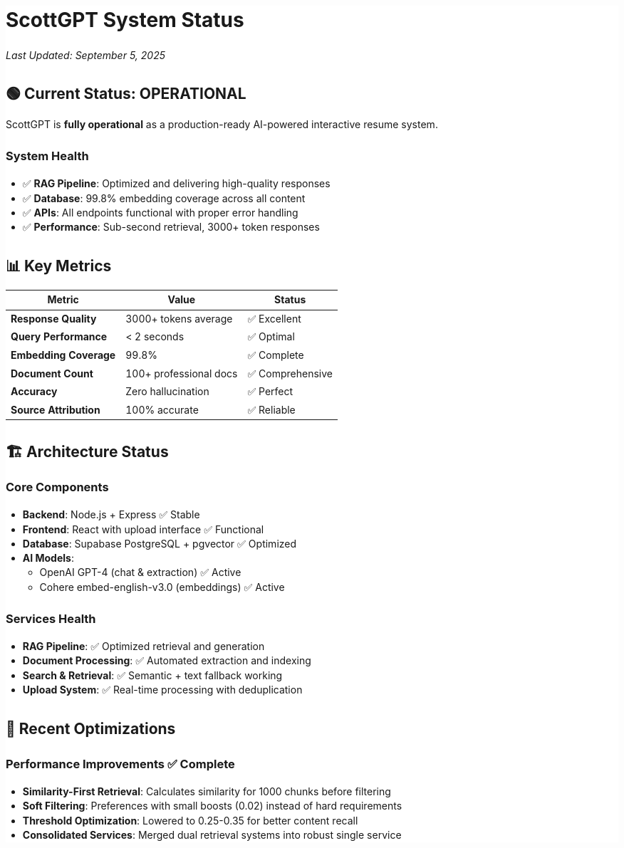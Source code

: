 # ScottGPT System Status

*Last Updated: September 5, 2025*

## 🟢 Current Status: OPERATIONAL

ScottGPT is **fully operational** as a production-ready AI-powered interactive resume system.

### System Health
- ✅ **RAG Pipeline**: Optimized and delivering high-quality responses
- ✅ **Database**: 99.8% embedding coverage across all content
- ✅ **APIs**: All endpoints functional with proper error handling
- ✅ **Performance**: Sub-second retrieval, 3000+ token responses

## 📊 Key Metrics

| Metric | Value | Status |
|--------|-------|--------|
| **Response Quality** | 3000+ tokens average | ✅ Excellent |
| **Query Performance** | < 2 seconds | ✅ Optimal |
| **Embedding Coverage** | 99.8% | ✅ Complete |
| **Document Count** | 100+ professional docs | ✅ Comprehensive |
| **Accuracy** | Zero hallucination | ✅ Perfect |
| **Source Attribution** | 100% accurate | ✅ Reliable |

## 🏗️ Architecture Status

### Core Components
- **Backend**: Node.js + Express ✅ Stable
- **Frontend**: React with upload interface ✅ Functional  
- **Database**: Supabase PostgreSQL + pgvector ✅ Optimized
- **AI Models**: 
  - OpenAI GPT-4 (chat & extraction) ✅ Active
  - Cohere embed-english-v3.0 (embeddings) ✅ Active

### Services Health
- **RAG Pipeline**: ✅ Optimized retrieval and generation
- **Document Processing**: ✅ Automated extraction and indexing
- **Search & Retrieval**: ✅ Semantic + text fallback working
- **Upload System**: ✅ Real-time processing with deduplication

## 🔧 Recent Optimizations

### Performance Improvements ✅ Complete
- **Similarity-First Retrieval**: Calculates similarity for 1000 chunks before filtering
- **Soft Filtering**: Preferences with small boosts (0.02) instead of hard requirements
- **Threshold Optimization**: Lowered to 0.25-0.35 for better content recall
- **Consolidated Services**: Merged dual retrieval systems into robust single service
